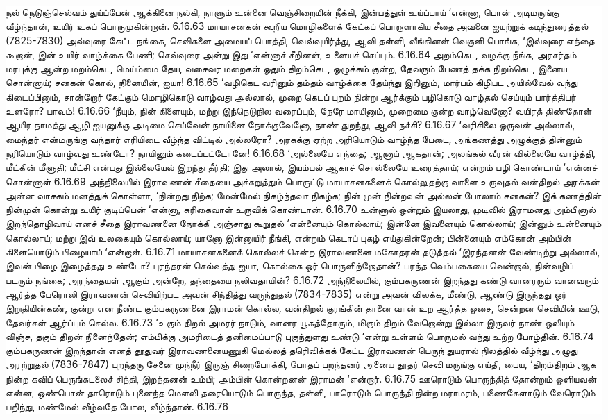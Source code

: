 நல் நெடுஞ்செல்வம் துய்ப்பேன் ஆக்கினை நல்கி, நாளும்
உன்னை வெஞ்சிறையின் நீக்கி, இன்பத்துள் உய்ப்பாய் ‘என்னா,
பொன் அடிமருங்கு வீழ்ந்தான், உயிர் உகப் பொருமுகின்றான். 6.16.63
மாயாசனகன் கூறிய மொழிகளைக் கேட்கப் பொறாளாகிய சீதை அவனை ஐயுற்றுக் கடிந்துரைத்தல் (7825-7830)
அவ்வுரை கேட்ட நங்கை, செவிகளை அமையப் பொத்தி,
வெவ்வுயிர்த்து, ஆவி தள்ளி, வீங்கினள் வெகுளி பொங்க,
‘இவ்வுரை எந்தை கூறான், இன் உயிர் வாழ்க்கை பேணி;
செவ்வுரை அன்று இது ‘என்னாச் சீறினள், உளையச் செப்பும். 6.16.64
அறம்கெட, வழக்கு நீங்க, அரசர்தம் மரபுக்கு ஆன்ற
மறம்கெட, மெய்ம்மை தேய, வசைவர மறைகள் ஓதும்
திறம்கெட, ஒழுக்கம் குன்ற, தேவரும் பேணத் தக்க
நிறம்கெட, இனைய சொன்னாய்; சனகன் கொல், நினையின், ஐயா! 6.16.65
‘வழிகெட வரினும் தம்தம் வாழ்க்கை தேய்ந்து இறினும், மார்பம்
கிழிபட அயில்வேல் வந்து கிடைப்பினும், சான்றோர் கேட்கும்
மொழிகொடு வாழ்வது அல்லால், முறை கெடப் புறம் நின்று ஆர்க்கும்
பழிகொடு வாழ்தல் செய்யும் பார்த்திபர் உளரோ? பாவம்! 6.16.66
‘நீயும், நின் கிளையும், மற்று இந்நெடுநில வரைப்பும், நேரே
மாயினும், முறைமை குன்ற வாழ்வெனோ? வயிரத் திண்தோள்
ஆயிர நாமத்து ஆழி ஐயனுக்கு அடிமை செய்வேன்
நாயினை நோக்குவேனோ, நாண் துறந்து, ஆவி நச்சி? 6.16.67
‘வரிசிலை ஒருவன் அல்லால், மைந்தர் என்மருங்கு வந்தார்
எரியிடை வீழ்ந்த விட்டில் அல்லரோ? அரசுக்கு ஏற்ற
அரியொடும் வாழ்ந்த பேடை, அங்கணத்து அழுக்குத் தின்னும்
நரியொடும் வாழ்வது உண்டோ? நாயினும் கடைப்பட்டோனே! 6.16.68
‘அல்லையே எந்தை; ஆனாய் ஆகதான்; அலங்கல் வீரன்
வில்லையே வாழ்த்தி, மீட்கின் மீளுதி; மீட்சி என்பது
இல்லையேல் இறந்து தீர்தி; இது அலால், இயம்பல் ஆகாச்
சொல்லையே உரைத்தாய்; என்றும் பழி கொண்டாய் ‘என்னச் சொன்னாள் 6.16.69
அந்நிலையில் இராவணன் சீதையை அச்சுறுத்தும் பொருட்டு மாயாசனகனைக் கொல்லுதற்கு வாளை உருவுதல்
வன்திறல் அரக்கன் அன்ன வாசகம் மனத்துக் கொள்ளா,
‘நின்றது நிற்க; மேன்மேல் நிகழ்ந்தவா நிகழ்க; நின் முன்
நின்றவன் அல்லன் போலாம் சனகன்? இக் கணத்தின் நின்முன்
கொன்று உயிர் குடிப்பென் ‘என்னா, சுரிகைவாள் உருவிக் கொண்டான். 6.16.70
உன்னால் ஒன்றும் இயலாது, முடிவில் இராமனது அம்பினால் இறந்தொழிவாய் எனச் சீதை இராவணனை நோக்கி அஞ்சாது கூறுதல்
‘என்னையும் கொல்லாய்; இன்னே இவனையும் கொல்லாய்; இன்னும்
உன்னையும் கொல்லாய்; மற்று இவ் உலகையும் கொல்லாய்; யானோ
இன்னுயிர் நீங்கி, என்றும் கெடாப் புகழ் எய்துகின்றேன்;
பின்னையும் எம்கோன் அம்பின் கிளையொடும் பிழையாய் ‘என்றாள். 6.16.71
மாயாசனகனைக் கொல்லச் சென்ற இராவணனை மகோதரன் தடுத்தல்
‘இரந்தனன் வேண்டிற்று அல்லால், இவன் பிழை இழைத்தது உண்டோ?
புரந்தரன் செல்வத்து ஐயா, கொல்கை ஓர் பொருளிற்றோதான்?
பரந்த வெம்பகையை வென்றால், நின்வழிப் படரும் நங்கை;
அரந்தையள் ஆகும் அன்றே, தந்தையை நலிவதாயின்? 6.16.72
அந்நிலையில், கும்பகருணன் இறந்தது கண்டு வானரரும் வானவரும் ஆர்த்த பேரொலி இராவணன் செவியிற்பட அவன் சிந்தித்து வருந்துதல் (7834-7835)
என்று அவன் விலக்க, மீண்டு, ஆண்டு இருந்தது ஓர் இறுதியின்கண்,
குன்று என நீண்ட கும்பகருணனை இராமன் கொல்ல,
வன்திறல் குரங்கின் தானை வான் உற ஆர்த்த ஓசை,
சென்றன செவியின் ஊடு, தேவர்கள் ஆர்ப்பும் செல்ல. 6.16.73
‘உகும் திறல் அமரர் நாடும், வானர யூகத்தோரும்,
மிகும் திறம் வேறொன்று இல்லா இருவர் நாண் ஒலியும் விஞ்ச,
தகும் திறன் நினைந்தேன்; எம்பிக்கு அமரிடைத் தனிமைப்பாடு
புகுந்துளது உண்டு ‘என்று உள்ளம் பொருமல் வந்து உற்ற போழ்தின். 6.16.74
கும்பகருணன் இறந்தான் எனத் தூதுவர் இராவணனையணுகி மெல்லத் தரெிவிக்கக் கேட்ட இராவணன் பெருந் துயரால் நிலத்தில் வீழ்ந்து அழுது அரற்றுதல் (7836-7847)
புறந்தரு சேனை முந்நீர் இருஞ் சிறைபோக்கி, போதப்
பறந்தனர் அனைய தூதர் செவி மருங்கு எய்தி, பைய,
‘திறம்திறம் ஆக நின்ற கவிப் பெருங்கடலைச் சிந்தி,
இறந்தனன் உம்பி; அம்பின் கொன்றனன் இராமன் ‘என்றார். 6.16.75
ஊரொடும் பொருந்தித் தோன்றும் ஒளியவன் என்ன, ஒண்பொன்
தாரொடும் புனைந்த மௌலி தரையொடும் பொருந்த, தள்ளி,
பாரொடும் பொருந்தி நின்ற மராமரம், பணைகேளாடும்
வேரொடும் பறிந்து, மண்மேல் வீழ்வதே போல, வீழ்ந்தான். 6.16.76